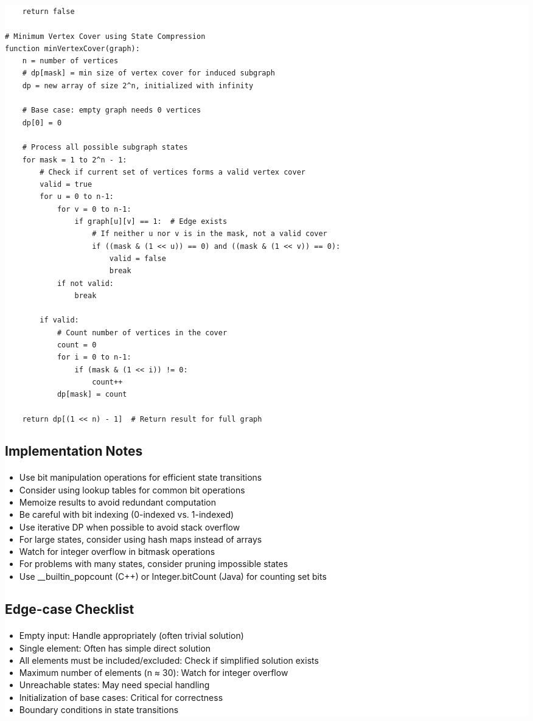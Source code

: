 ```pseudo
    return false

# Minimum Vertex Cover using State Compression
function minVertexCover(graph):
    n = number of vertices
    # dp[mask] = min size of vertex cover for induced subgraph
    dp = new array of size 2^n, initialized with infinity
    
    # Base case: empty graph needs 0 vertices
    dp[0] = 0
    
    # Process all possible subgraph states
    for mask = 1 to 2^n - 1:
        # Check if current set of vertices forms a valid vertex cover
        valid = true
        for u = 0 to n-1:
            for v = 0 to n-1:
                if graph[u][v] == 1:  # Edge exists
                    # If neither u nor v is in the mask, not a valid cover
                    if ((mask & (1 << u)) == 0) and ((mask & (1 << v)) == 0):
                        valid = false
                        break
            if not valid:
                break
        
        if valid:
            # Count number of vertices in the cover
            count = 0
            for i = 0 to n-1:
                if (mask & (1 << i)) != 0:
                    count++
            dp[mask] = count
    
    return dp[(1 << n) - 1]  # Return result for full graph
```

## Implementation Notes
- Use bit manipulation operations for efficient state transitions
- Consider using lookup tables for common bit operations
- Memoize results to avoid redundant computation
- Be careful with bit indexing (0-indexed vs. 1-indexed)
- Use iterative DP when possible to avoid stack overflow
- For large states, consider using hash maps instead of arrays
- Watch for integer overflow in bitmask operations
- For problems with many states, consider pruning impossible states
- Use __builtin_popcount (C++) or Integer.bitCount (Java) for counting set bits

## Edge-case Checklist
- Empty input: Handle appropriately (often trivial solution)
- Single element: Often has simple direct solution
- All elements must be included/excluded: Check if simplified solution exists
- Maximum number of elements (n ≈ 30): Watch for integer overflow
- Unreachable states: May need special handling
- Initialization of base cases: Critical for correctness
- Boundary conditions in state transitions
